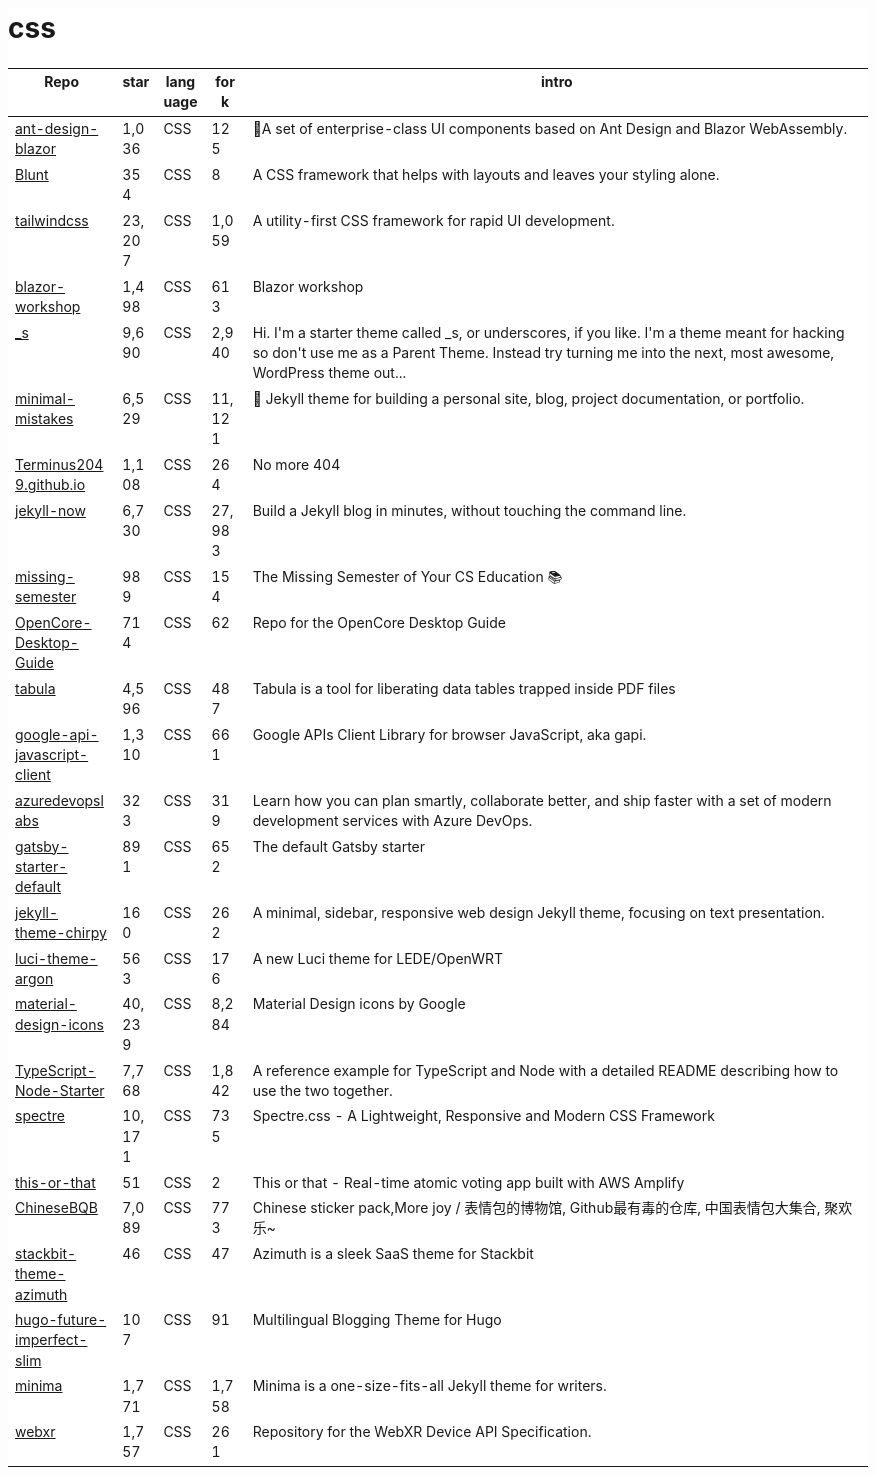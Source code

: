 
# css

Repo|star|language|fork|intro
-|-|-|-|-
[ant-design-blazor](https://github.com/ant-design-blazor/ant-design-blazor)|1,036|CSS|125|🌈A set of enterprise-class UI components based on Ant Design and Blazor WebAssembly.
[Blunt](https://github.com/f-prime/Blunt)|354|CSS|8|A CSS framework that helps with layouts and leaves your styling alone.
[tailwindcss](https://github.com/tailwindcss/tailwindcss)|23,207|CSS|1,059|A utility-first CSS framework for rapid UI development.
[blazor-workshop](https://github.com/dotnet-presentations/blazor-workshop)|1,498|CSS|613|Blazor workshop
[_s](https://github.com/Automattic/_s)|9,690|CSS|2,940|Hi. I'm a starter theme called _s, or underscores, if you like. I'm a theme meant for hacking so don't use me as a Parent Theme. Instead try turning me into the next, most awesome, WordPress theme out...
[minimal-mistakes](https://github.com/mmistakes/minimal-mistakes)|6,529|CSS|11,121|📐 Jekyll theme for building a personal site, blog, project documentation, or portfolio.
[Terminus2049.github.io](https://github.com/Terminus2049/Terminus2049.github.io)|1,108|CSS|264|No more 404
[jekyll-now](https://github.com/barryclark/jekyll-now)|6,730|CSS|27,983|Build a Jekyll blog in minutes, without touching the command line.
[missing-semester](https://github.com/missing-semester/missing-semester)|989|CSS|154|The Missing Semester of Your CS Education 📚
[OpenCore-Desktop-Guide](https://github.com/dortania/OpenCore-Desktop-Guide)|714|CSS|62|Repo for the OpenCore Desktop Guide
[tabula](https://github.com/tabulapdf/tabula)|4,596|CSS|487|Tabula is a tool for liberating data tables trapped inside PDF files
[google-api-javascript-client](https://github.com/google/google-api-javascript-client)|1,310|CSS|661|Google APIs Client Library for browser JavaScript, aka gapi.
[azuredevopslabs](https://github.com/microsoft/azuredevopslabs)|323|CSS|319|Learn how you can plan smartly, collaborate better, and ship faster with a set of modern development services with Azure DevOps.
[gatsby-starter-default](https://github.com/gatsbyjs/gatsby-starter-default)|891|CSS|652|The default Gatsby starter
[jekyll-theme-chirpy](https://github.com/cotes2020/jekyll-theme-chirpy)|160|CSS|262|A minimal, sidebar, responsive web design Jekyll theme, focusing on text presentation.
[luci-theme-argon](https://github.com/jerrykuku/luci-theme-argon)|563|CSS|176|A new Luci theme for LEDE/OpenWRT
[material-design-icons](https://github.com/google/material-design-icons)|40,239|CSS|8,284|Material Design icons by Google
[TypeScript-Node-Starter](https://github.com/microsoft/TypeScript-Node-Starter)|7,768|CSS|1,842|A reference example for TypeScript and Node with a detailed README describing how to use the two together.
[spectre](https://github.com/picturepan2/spectre)|10,171|CSS|735|Spectre.css - A Lightweight, Responsive and Modern CSS Framework
[this-or-that](https://github.com/dabit3/this-or-that)|51|CSS|2|This or that - Real-time atomic voting app built with AWS Amplify
[ChineseBQB](https://github.com/zhaoolee/ChineseBQB)|7,089|CSS|773|Chinese sticker pack,More joy / 表情包的博物馆, Github最有毒的仓库, 中国表情包大集合, 聚欢乐~
[stackbit-theme-azimuth](https://github.com/stackbithq/stackbit-theme-azimuth)|46|CSS|47|Azimuth is a sleek SaaS theme for Stackbit
[hugo-future-imperfect-slim](https://github.com/pacollins/hugo-future-imperfect-slim)|107|CSS|91|Multilingual Blogging Theme for Hugo | Check the Wiki!
[minima](https://github.com/jekyll/minima)|1,771|CSS|1,758|Minima is a one-size-fits-all Jekyll theme for writers.
[webxr](https://github.com/immersive-web/webxr)|1,757|CSS|261|Repository for the WebXR Device API Specification.
